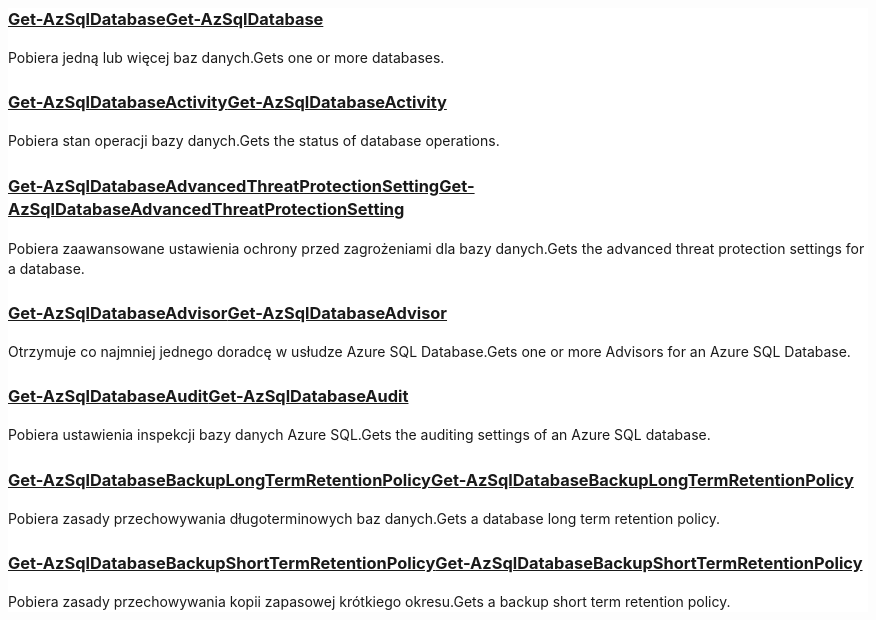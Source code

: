 ### [<span data-ttu-id="838dc-171">Get-AzSqlDatabase</span><span class="sxs-lookup"><span data-stu-id="838dc-171">Get-AzSqlDatabase</span></span>](Get-AzSqlDatabase.md)
<span data-ttu-id="838dc-172">Pobiera jedną lub więcej baz danych.</span><span class="sxs-lookup"><span data-stu-id="838dc-172">Gets one or more databases.</span></span>

### [<span data-ttu-id="838dc-173">Get-AzSqlDatabaseActivity</span><span class="sxs-lookup"><span data-stu-id="838dc-173">Get-AzSqlDatabaseActivity</span></span>](Get-AzSqlDatabaseActivity.md)
<span data-ttu-id="838dc-174">Pobiera stan operacji bazy danych.</span><span class="sxs-lookup"><span data-stu-id="838dc-174">Gets the status of database operations.</span></span>

### [<span data-ttu-id="838dc-175">Get-AzSqlDatabaseAdvancedThreatProtectionSetting</span><span class="sxs-lookup"><span data-stu-id="838dc-175">Get-AzSqlDatabaseAdvancedThreatProtectionSetting</span></span>](Get-AzSqlDatabaseAdvancedThreatProtectionSetting.md)
<span data-ttu-id="838dc-176">Pobiera zaawansowane ustawienia ochrony przed zagrożeniami dla bazy danych.</span><span class="sxs-lookup"><span data-stu-id="838dc-176">Gets the advanced threat protection settings for a database.</span></span>

### [<span data-ttu-id="838dc-177">Get-AzSqlDatabaseAdvisor</span><span class="sxs-lookup"><span data-stu-id="838dc-177">Get-AzSqlDatabaseAdvisor</span></span>](Get-AzSqlDatabaseAdvisor.md)
<span data-ttu-id="838dc-178">Otrzymuje co najmniej jednego doradcę w usłudze Azure SQL Database.</span><span class="sxs-lookup"><span data-stu-id="838dc-178">Gets one or more Advisors for an Azure SQL Database.</span></span>

### [<span data-ttu-id="838dc-179">Get-AzSqlDatabaseAudit</span><span class="sxs-lookup"><span data-stu-id="838dc-179">Get-AzSqlDatabaseAudit</span></span>](Get-AzSqlDatabaseAudit.md)
<span data-ttu-id="838dc-180">Pobiera ustawienia inspekcji bazy danych Azure SQL.</span><span class="sxs-lookup"><span data-stu-id="838dc-180">Gets the auditing settings of an Azure SQL database.</span></span>

### [<span data-ttu-id="838dc-181">Get-AzSqlDatabaseBackupLongTermRetentionPolicy</span><span class="sxs-lookup"><span data-stu-id="838dc-181">Get-AzSqlDatabaseBackupLongTermRetentionPolicy</span></span>](Get-AzSqlDatabaseBackupLongTermRetentionPolicy.md)
<span data-ttu-id="838dc-182">Pobiera zasady przechowywania długoterminowych baz danych.</span><span class="sxs-lookup"><span data-stu-id="838dc-182">Gets a database long term retention policy.</span></span>

### [<span data-ttu-id="838dc-183">Get-AzSqlDatabaseBackupShortTermRetentionPolicy</span><span class="sxs-lookup"><span data-stu-id="838dc-183">Get-AzSqlDatabaseBackupShortTermRetentionPolicy</span></span>](Get-AzSqlDatabaseBackupShortTermRetentionPolicy.md)
<span data-ttu-id="838dc-184">Pobiera zasady przechowywania kopii zapasowej krótkiego okresu.</span><span class="sxs-lookup"><span data-stu-id="838dc-184">Gets a backup short term retention policy.</span></span>
